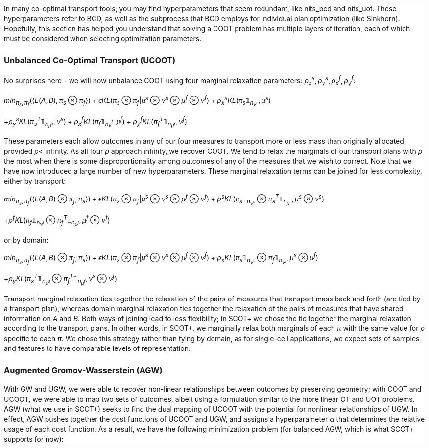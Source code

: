In many co-optimal transport tools, you may find hyperparameters that seem redundant,
like nits_bcd and nits_uot. These hyperparameters refer to BCD, as well as the
subprocess that BCD employs for individual plan optimization (like Sinkhorn). Hopefully,
this section has helped you understand that solving a COOT problem has multiple layers
of iteration, each of which must be considered when selecting optimization parameters.

### Unbalanced Co-Optimal Transport (UCOOT)

No surprises here – we will now unbalance COOT using four marginal relaxation
parameters: $\rho^s_x, \rho^s_y, \rho^f_x, \rho^f_y$:

$min_{\pi_s, \pi_f} (\langle L(A, B), \pi_s \otimes \pi_f \rangle)  + \epsilon KL(\pi_s \otimes \pi_f | \mu^s \otimes \nu^s \otimes \mu^f \otimes \nu^f) + \rho^s_x KL(\pi_s 𝟙_{n_{\nu^s}}, \mu^s)$ 

$+ \rho^s_y KL(\pi_s^{T}𝟙_{n_{\mu^s}}, \nu^s) + \rho^f_x KL(\pi_f 𝟙_{{n_\nu^f}}, \mu^f) + \rho^f_y KL(\pi_f^{T}𝟙_{n_{\mu^f}}, \nu^f)$

These parameters each allow outcomes in any of our four measures to transport more or less mass
than originally allocated, provided $\rho <$ infinity. As all four $\rho$ approach infinity,
we recover COOT. We tend to relax the marginals of our transport plans with $\rho$ the most
when there is some disproportionality among outcomes of any of the measures that we wish to
correct. Note that we have now introduced a large number of new hyperparameters. These
marginal relaxation terms can be joined for less complexity, either by transport:

$min_{\pi_s, \pi_f} (\langle L(A, B) \otimes \pi_f, \pi_s \rangle)  + \epsilon KL(\pi_s \otimes \pi_f | \mu^s \otimes \nu^s \otimes \mu^f \otimes \nu^f) + \rho^s KL(\pi_s 𝟙_{n_{\nu^s}} \otimes \pi_s^{T}𝟙_{n_{\mu^s}}, \mu^s \otimes \nu^s)$

$+ \rho^f KL(\pi_f 𝟙_{n_{\nu^f}} \otimes \pi_f^{T}𝟙_{n_{\mu^f}}, \mu^f \otimes \nu^f)$

or by domain:

$min_{\pi_s, \pi_f} (\langle L(A, B) \otimes \pi_f, \pi_s \rangle)  + \epsilon KL(\pi_s \otimes \pi_f | \mu^s \otimes \nu^s \otimes \mu^f \otimes \nu^f) + \rho_x KL(\pi_s 𝟙_{n_{\nu^s}} \otimes \pi_f 𝟙_{n_{\nu^f}}, \mu^s \otimes \mu^f)$ 

$+ \rho_y KL(\pi_s^{T}𝟙_{n_{\mu^s}} \otimes \pi_f^{T}𝟙_{n_{\mu^f}}, \nu^s \otimes \nu^f)$

Transport marginal relaxation ties together the relaxation of the pairs of measures
that transport mass back and forth (are tied by a transport plan), whereas domain
marginal relaxation ties together the relaxation of the pairs of measures that have
shared information on $A$ and $B$. Both ways of joining lead to less flexibility;
in SCOT+ we chose the tie together the marginal relaxation according to the transport plans.
In other words, in SCOT+, we marginally relax both marginals of each $\pi$ with the same
value for $\rho$ specific to each $\pi$. We chose this strategy rather than tying by
domain, as for single-cell applications, we expect sets of samples and features to have
comparable levels of representation.

### Augmented Gromov-Wasserstein (AGW)

With GW and UGW, we were able to recover non-linear relationships between outcomes
by preserving geometry; with COOT and UCOOT, we were able to map two sets of outcomes,
albeit using a formulation similar to the more linear OT and UOT problems. AGW (what we use in SCOT+)
seeks to find the dual mapping of UCOOT with the potential for nonlinear relationships
of UGW. In effect, AGW pushes together the cost functions of UCOOT and UGW, and
assigns a hyperparameter $\alpha$ that determines the relative usage of each cost function.
As a result, we have the following minimization problem (for balanced AGW, which is what SCOT+ supports for now):
